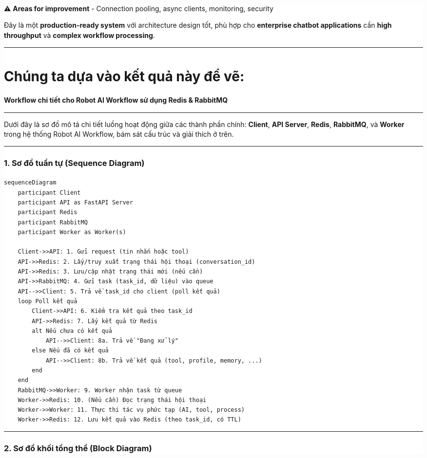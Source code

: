 ⚠️ **Areas for improvement** - Connection pooling, async clients, monitoring, security  

Đây là một **production-ready system** với architecture design tốt, phù hợp cho **enterprise chatbot applications** cần **high throughput** và **complex workflow processing**.



----

# Chúng ta dựa vào kết quả này để vẽ: 


**Workflow chi tiết cho Robot AI Workflow sử dụng Redis & RabbitMQ**

---

Dưới đây là sơ đồ mô tả chi tiết luồng hoạt động giữa các thành phần chính: **Client**, **API Server**, **Redis**, **RabbitMQ**, và **Worker** trong hệ thống Robot AI Workflow, bám sát cấu trúc và giải thích ở trên.

---

### **1. Sơ đồ tuần tự (Sequence Diagram)**

```mermaid
sequenceDiagram
    participant Client
    participant API as FastAPI Server
    participant Redis
    participant RabbitMQ
    participant Worker as Worker(s)
    
    Client->>API: 1. Gửi request (tin nhắn hoặc tool)
    API->>Redis: 2. Lấy/truy xuất trạng thái hội thoại (conversation_id)
    API->>Redis: 3. Lưu/cập nhật trạng thái mới (nếu cần)
    API->>RabbitMQ: 4. Gửi task (task_id, dữ liệu) vào queue
    API-->>Client: 5. Trả về task_id cho client (poll kết quả)
    loop Poll kết quả
        Client->>API: 6. Kiểm tra kết quả theo task_id
        API->>Redis: 7. Lấy kết quả từ Redis
        alt Nếu chưa có kết quả
            API-->>Client: 8a. Trả về "Đang xử lý"
        else Nếu đã có kết quả
            API-->>Client: 8b. Trả về kết quả (tool, profile, memory, ...)
        end
    end
    RabbitMQ->>Worker: 9. Worker nhận task từ queue
    Worker->>Redis: 10. (Nếu cần) Đọc trạng thái hội thoại
    Worker->>Worker: 11. Thực thi tác vụ phức tạp (AI, tool, process)
    Worker->>Redis: 12. Lưu kết quả vào Redis (theo task_id, có TTL)
```

---

### **2. Sơ đồ khối tổng thể (Block Diagram)**
